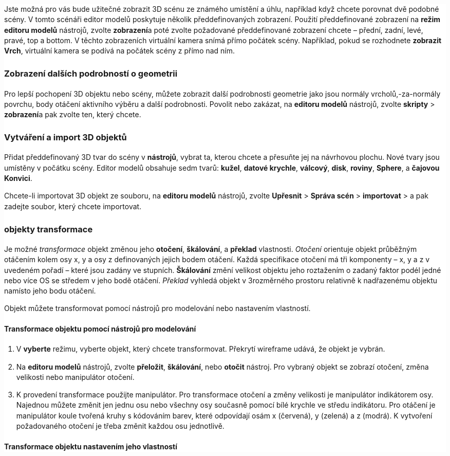 Jste možná pro vás bude užitečné zobrazit 3D scénu ze známého umístění a úhlu, například když chcete porovnat dvě podobné scény. V tomto scénáři editor modelů poskytuje několik předdefinovaných zobrazení. Použití předdefinované zobrazení na **režim editoru modelů** nástrojů, zvolte **zobrazení**a poté zvolte požadované předdefinované zobrazení chcete – přední, zadní, levé, pravé, top a bottom. V těchto zobrazeních virtuální kamera snímá přímo počátek scény. Například, pokud se rozhodnete **zobrazit Vrch**, virtuální kamera se podívá na počátek scény z přímo nad ním.

### <a name="view-additional-geometry-details"></a>Zobrazení dalších podrobností o geometrii

Pro lepší pochopení 3D objektu nebo scény, můžete zobrazit další podrobnosti geometrie jako jsou normály vrcholů,-za-normály povrchu, body otáčení aktivního výběru a další podrobnosti. Povolit nebo zakázat, na **editoru modelů** nástrojů, zvolte **skripty** > **zobrazení**a pak zvolte ten, který chcete.

### Vytváření a import 3D objektů <a name="Adding3DObjects"></a>

Přidat předdefinovaný 3D tvar do scény v **nástrojů**, vybrat ta, kterou chcete a přesuňte jej na návrhovou plochu. Nové tvary jsou umístěny v počátku scény. Editor modelů obsahuje sedm tvarů: **kužel**, **datové krychle**, **válcový**, **disk**, **roviny**,  **Sphere**, a **čajovou Konvici**.

Chcete-li importovat 3D objekt ze souboru, na **editoru modelů** nástrojů, zvolte **Upřesnit** > **Správa scén** > **importovat**  > a pak zadejte soubor, který chcete importovat.

### <a name="transform-objects"></a>objekty transformace

Je možné *transformace* objekt změnou jeho **otočení**, **škálování**, a **překlad** vlastnosti. *Otočení* orientuje objekt průběžným otáčením kolem osy x, y a osy z definovaných jejich bodem otáčení. Každá specifikace otočení má tři komponenty – x, y a z v uvedeném pořadí – které jsou zadány ve stupních. **Škálování** změní velikost objektu jeho roztažením o zadaný faktor podél jedné nebo více OS se středem v jeho bodě otáčení. *Překlad* vyhledá objekt v 3rozměrného prostoru relativně k nadřazenému objektu namísto jeho bodu otáčení.

Objekt můžete transformovat pomocí nástrojů pro modelování nebo nastavením vlastností.

#### <a name="transform-an-object-by-using-modeling-tools"></a>Transformace objektu pomocí nástrojů pro modelování

1. V **vyberte** režimu, vyberte objekt, který chcete transformovat. Překrytí wireframe udává, že objekt je vybrán.

2. Na **editoru modelů** nástrojů, zvolte **přeložit**, **škálování**, nebo **otočit** nástroj. Pro vybraný objekt se zobrazí otočení, změna velikosti nebo manipulátor otočení.

3. K provedení transformace použijte manipulátor. Pro transformace otočení a změny velikosti je manipulátor indikátorem osy. Najednou můžete změnit jen jednu osu nebo všechny osy současně pomocí bílé krychle ve středu indikátoru. Pro otáčení je manipulátor koule tvořená kruhy s kódováním barev, které odpovídají osám x (červená), y (zelená) a z (modrá). K vytvoření požadovaného otočení je třeba změnit každou osu jednotlivě.

#### <a name="transform-an-object-by-setting-its-properties"></a>Transformace objektu nastavením jeho vlastností
